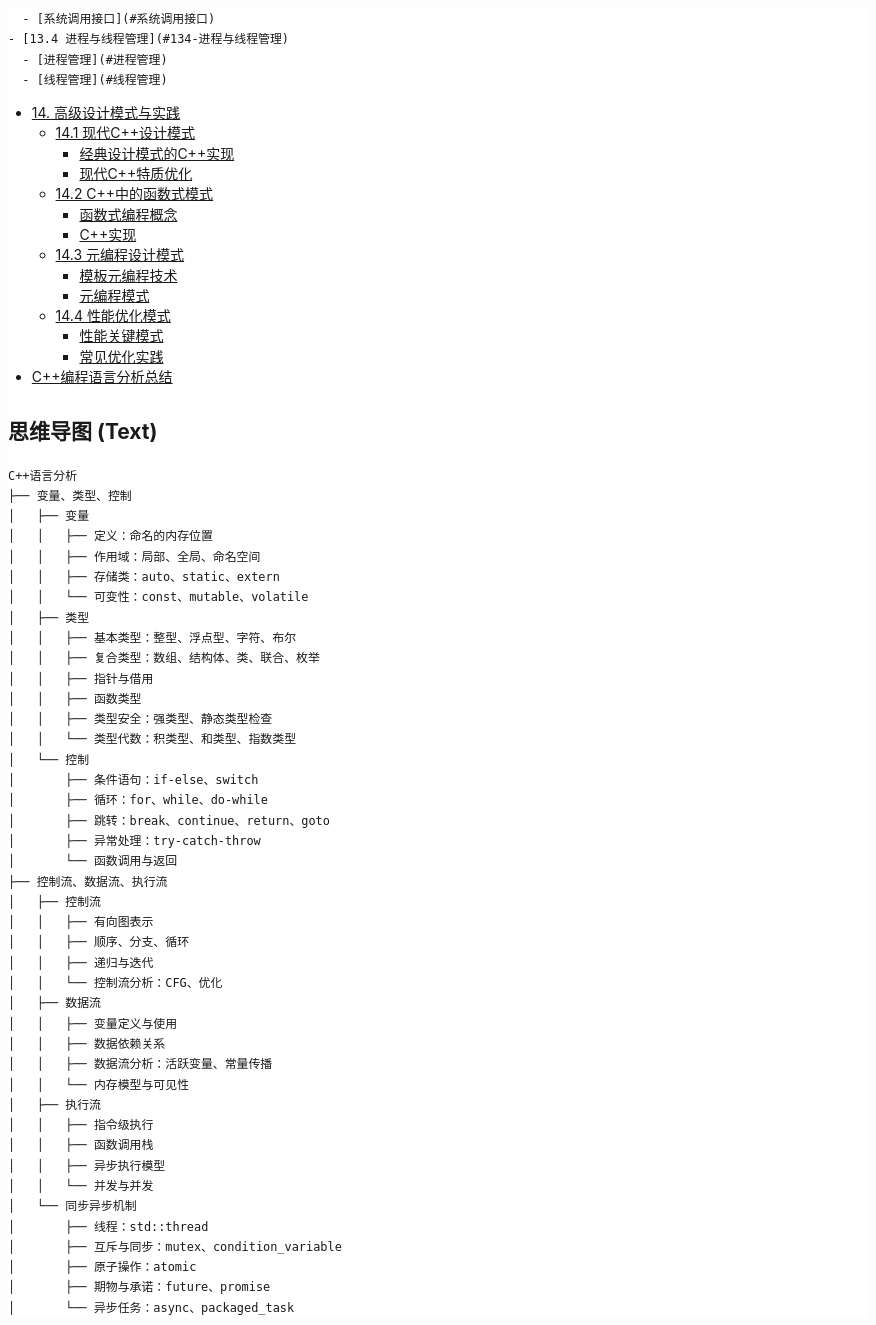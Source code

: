      - [系统调用接口](#系统调用接口)
    - [13.4 进程与线程管理](#134-进程与线程管理)
      - [进程管理](#进程管理)
      - [线程管理](#线程管理)
  - [14. 高级设计模式与实践](#14-高级设计模式与实践)
    - [14.1 现代C++设计模式](#141-现代c设计模式)
      - [经典设计模式的C++实现](#经典设计模式的c实现)
      - [现代C++特质优化](#现代c特质优化)
    - [14.2 C++中的函数式模式](#142-c中的函数式模式)
      - [函数式编程概念](#函数式编程概念)
      - [C++实现](#c实现)
    - [14.3 元编程设计模式](#143-元编程设计模式)
      - [模板元编程技术](#模板元编程技术)
      - [元编程模式](#元编程模式)
    - [14.4 性能优化模式](#144-性能优化模式)
      - [性能关键模式](#性能关键模式)
      - [常见优化实践](#常见优化实践)
  - [C++编程语言分析总结](#c编程语言分析总结)

## 思维导图 (Text)

```text
C++语言分析
├── 变量、类型、控制
│   ├── 变量
│   │   ├── 定义：命名的内存位置
│   │   ├── 作用域：局部、全局、命名空间
│   │   ├── 存储类：auto、static、extern
│   │   └── 可变性：const、mutable、volatile
│   ├── 类型
│   │   ├── 基本类型：整型、浮点型、字符、布尔
│   │   ├── 复合类型：数组、结构体、类、联合、枚举
│   │   ├── 指针与借用
│   │   ├── 函数类型
│   │   ├── 类型安全：强类型、静态类型检查
│   │   └── 类型代数：积类型、和类型、指数类型
│   └── 控制
│       ├── 条件语句：if-else、switch
│       ├── 循环：for、while、do-while
│       ├── 跳转：break、continue、return、goto
│       ├── 异常处理：try-catch-throw
│       └── 函数调用与返回
├── 控制流、数据流、执行流
│   ├── 控制流
│   │   ├── 有向图表示
│   │   ├── 顺序、分支、循环
│   │   ├── 递归与迭代
│   │   └── 控制流分析：CFG、优化
│   ├── 数据流
│   │   ├── 变量定义与使用
│   │   ├── 数据依赖关系
│   │   ├── 数据流分析：活跃变量、常量传播
│   │   └── 内存模型与可见性
│   ├── 执行流
│   │   ├── 指令级执行
│   │   ├── 函数调用栈
│   │   ├── 异步执行模型
│   │   └── 并发与并发
│   └── 同步异步机制
│       ├── 线程：std::thread
│       ├── 互斥与同步：mutex、condition_variable
│       ├── 原子操作：atomic
│       ├── 期物与承诺：future、promise
│       └── 异步任务：async、packaged_task
```